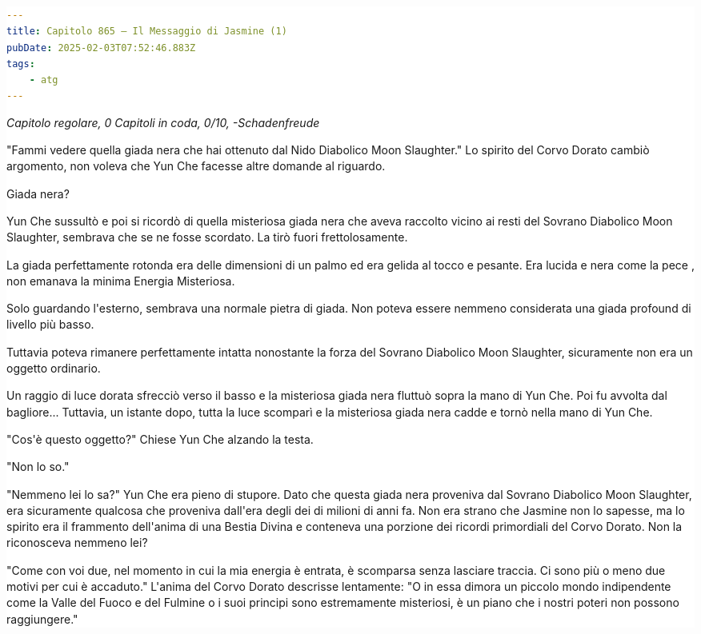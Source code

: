 ```yaml
---
title: Capitolo 865 – Il Messaggio di Jasmine (1)
pubDate: 2025-02-03T07:52:46.883Z
tags:
    - atg
---
```



<em>Capitolo regolare,
0 Capitoli in coda, 0/10,
-Schadenfreude</em>


"Fammi vedere quella giada nera che hai ottenuto dal Nido Diabolico Moon Slaughter." Lo spirito del Corvo Dorato cambiò argomento, non voleva che Yun Che facesse altre domande al riguardo.


Giada nera?


Yun Che sussultò e poi si ricordò di quella misteriosa giada nera che aveva raccolto vicino ai resti del Sovrano Diabolico Moon Slaughter, sembrava che se ne fosse scordato. La tirò fuori frettolosamente.


La giada perfettamente rotonda era delle dimensioni di un palmo ed era gelida al tocco e pesante. Era lucida e nera come la pece , non emanava la minima Energia Misteriosa.


Solo guardando l'esterno, sembrava una normale pietra di giada. Non poteva essere nemmeno considerata una giada profound di livello più basso.


Tuttavia poteva rimanere perfettamente intatta nonostante la forza del Sovrano Diabolico Moon Slaughter, sicuramente non era un oggetto ordinario.


Un raggio di luce dorata sfrecciò verso il basso e la misteriosa giada nera fluttuò sopra la mano di Yun Che. Poi fu avvolta dal bagliore... Tuttavia, un istante dopo, tutta la luce scomparì e la misteriosa giada nera cadde e tornò nella mano di Yun Che.


"Cos'è questo oggetto?" Chiese Yun Che alzando la testa.


"Non lo so."


"Nemmeno lei lo sa?" Yun Che era pieno di stupore. Dato che questa giada nera proveniva dal Sovrano Diabolico Moon Slaughter, era sicuramente qualcosa che proveniva dall'era degli dei di milioni di anni fa. Non era strano che Jasmine non lo sapesse, ma lo spirito era il frammento dell'anima di una Bestia Divina e conteneva una porzione dei ricordi primordiali del Corvo Dorato. Non la riconosceva nemmeno lei?


"Come con voi due, nel momento in cui la mia energia è entrata, è scomparsa senza lasciare traccia. Ci sono più o meno due motivi per cui è accaduto." L'anima del Corvo Dorato descrisse lentamente: "O in essa dimora un piccolo mondo indipendente come la Valle del Fuoco e del Fulmine o i suoi principi sono estremamente misteriosi, è un piano che i nostri poteri non possono raggiungere."
